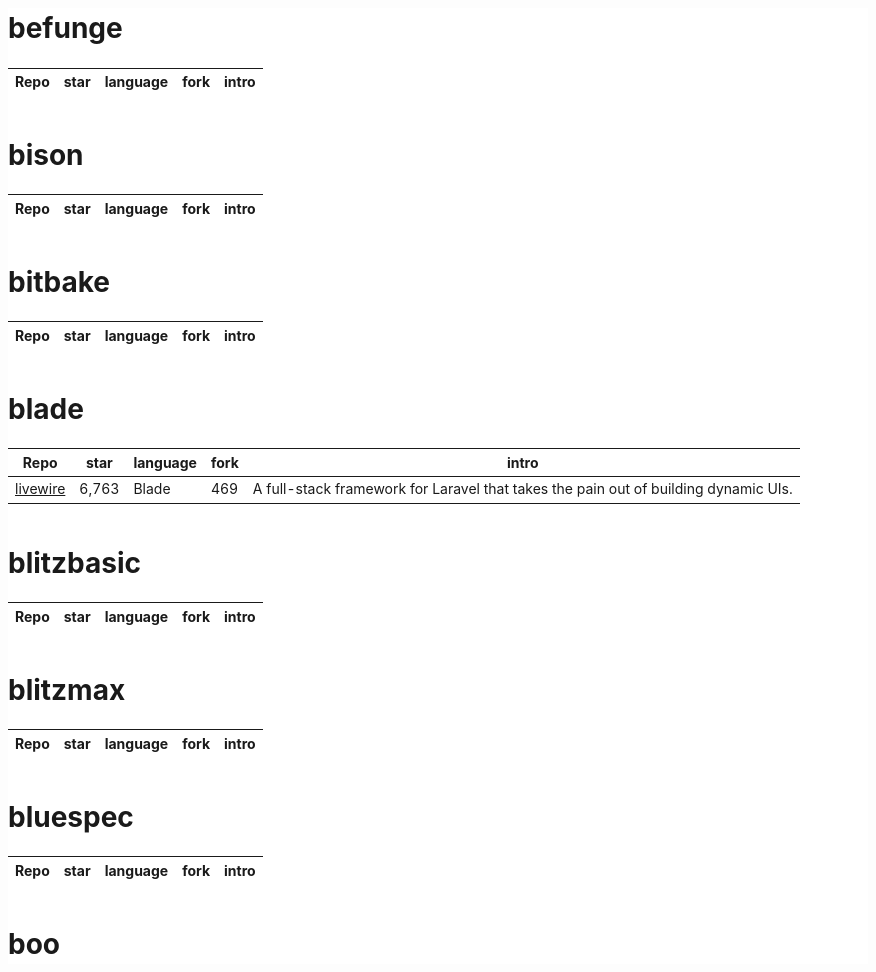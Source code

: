 
# befunge

Repo|star|language|fork|intro
-|-|-|-|-



# bison

Repo|star|language|fork|intro
-|-|-|-|-



# bitbake

Repo|star|language|fork|intro
-|-|-|-|-



# blade

Repo|star|language|fork|intro
-|-|-|-|-
[livewire](https://github.com/livewire/livewire)|6,763|Blade|469|A full-stack framework for Laravel that takes the pain out of building dynamic UIs.


# blitzbasic

Repo|star|language|fork|intro
-|-|-|-|-



# blitzmax

Repo|star|language|fork|intro
-|-|-|-|-



# bluespec

Repo|star|language|fork|intro
-|-|-|-|-



# boo
